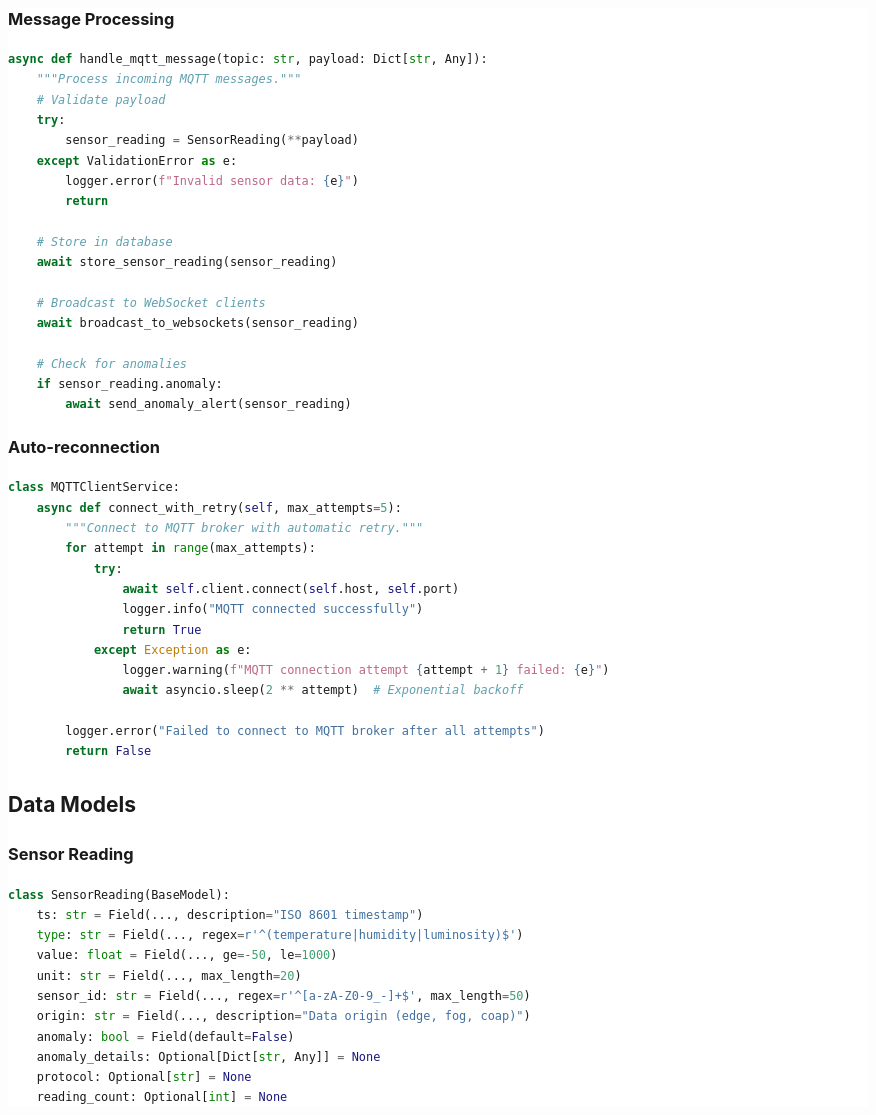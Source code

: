 ### Message Processing
```python
async def handle_mqtt_message(topic: str, payload: Dict[str, Any]):
    """Process incoming MQTT messages."""
    # Validate payload
    try:
        sensor_reading = SensorReading(**payload)
    except ValidationError as e:
        logger.error(f"Invalid sensor data: {e}")
        return
    
    # Store in database
    await store_sensor_reading(sensor_reading)
    
    # Broadcast to WebSocket clients
    await broadcast_to_websockets(sensor_reading)
    
    # Check for anomalies
    if sensor_reading.anomaly:
        await send_anomaly_alert(sensor_reading)
```

### Auto-reconnection
```python
class MQTTClientService:
    async def connect_with_retry(self, max_attempts=5):
        """Connect to MQTT broker with automatic retry."""
        for attempt in range(max_attempts):
            try:
                await self.client.connect(self.host, self.port)
                logger.info("MQTT connected successfully")
                return True
            except Exception as e:
                logger.warning(f"MQTT connection attempt {attempt + 1} failed: {e}")
                await asyncio.sleep(2 ** attempt)  # Exponential backoff
        
        logger.error("Failed to connect to MQTT broker after all attempts")
        return False
```

## Data Models

### Sensor Reading
```python
class SensorReading(BaseModel):
    ts: str = Field(..., description="ISO 8601 timestamp")
    type: str = Field(..., regex=r'^(temperature|humidity|luminosity)$')
    value: float = Field(..., ge=-50, le=1000)
    unit: str = Field(..., max_length=20)
    sensor_id: str = Field(..., regex=r'^[a-zA-Z0-9_-]+$', max_length=50)
    origin: str = Field(..., description="Data origin (edge, fog, coap)")
    anomaly: bool = Field(default=False)
    anomaly_details: Optional[Dict[str, Any]] = None
    protocol: Optional[str] = None
    reading_count: Optional[int] = None
```

